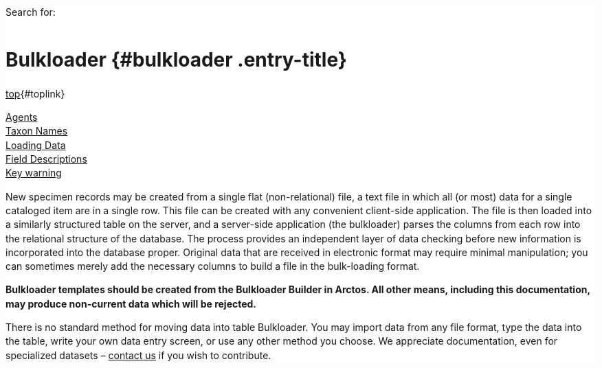</div>

</div>

<div id="search-container" class="search-box-wrapper hide">

<div class="search-box">

<span class="screen-reader-text">Search for:</span>

</div>

</div>

<div id="main" class="site-main">

<div id="main-content" class="main-content">

<div id="primary" class="content-area">

<div id="content" class="site-content" role="main">

Bulkloader {#bulkloader .entry-title}
==========

<div class="entry-content">

[top](#top){#toplink}[]()

<div class="anchors">

[Agents](#agent)\
[Taxon Names](#taxa)\
[Loading Data](#loading)\
[Field Descriptions](#fields)\
[Key warning](#pkey)

</div>

New specimen records may be created from a single flat (non-relational)
file, a text file in which all (or most) data for a single cataloged
item are in a single row. This file can be created with any convenient
client-side application. The file is then loaded into a similarly
structured table on the server, and a server-side application (the
bulkloader) parses the columns from each row into the relational
structure of the database. The process provides an independent layer of
data checking before new information is incorporated into the database
proper. Original data that are received in electronic format may require
minimal manipulation; you can sometimes merely add the necessary columns
to build a file in the bulk-loading format.

**Bulkloader templates should be created from the Bulkloader Builder in
Arctos. All other means, including this documentation, may produce
non-current data which will be rejected.**

There is no standard method for moving data into table Bulkloader. You
may import data from any file format, type the data into the table,
write your own data entry screen, or use any other method you choose. We
appreciate documentation, even for specialized datasets – [contact
us](/governance/contacts/) if you wish to contribute.
